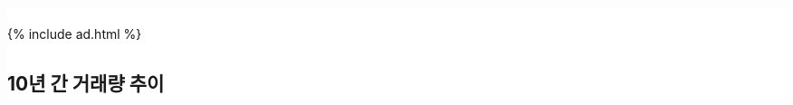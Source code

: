 </script>


<br>
{% include ad.html %}
<br>

## 10년 간 거래량 추이


<div style="width:100%;">
    <canvas id="deal_progress" height="250"></canvas>
</div>

<script>
new Chart(document.getElementById("deal_progress"), {
    type: 'line',
    data: {
        labels: ['200901','200902','200903','200904','200905','200906','200907','200908','200909','200910','200911','200912','201001','201002','201003','201004','201005','201006','201007','201008','201009','201010','201011','201012','201101','201102','201103','201104','201105','201106','201107','201108','201109','201110','201111','201112','201201','201202','201203','201204','201205','201206','201207','201208','201209','201210','201211','201212','201301','201302','201303','201304','201305','201306','201307','201308','201309','201310','201311','201312','201401','201402','201403','201404','201405','201406','201407','201408','201409','201410','201411','201412','201501','201502','201503','201504','201505','201506','201507','201508','201509','201510','201511','201512','201601','201602','201603','201604','201605','201606','201607','201608','201609','201610','201611','201612','201701','201702','201703','201704','201705','201706','201707','201708','201709','201710','201711','201712','201801','201802','201803','201804','201805','201806','201807','201808','201809','201810','201811','201812','201901'],
        datasets: [{
            label: '실거래 수',
            pointRadius: 1,
            data: [448, 770, 783, 712, 775, 768, 650, 929, 774, 678, 534, 607, 700, 654, 803, 583, 575, 509, 573, 656, 811, 1323, 1134, 1096, 1333, 1192, 1253, 1151, 1080, 883, 870, 997, 1062, 1017, 872, 891, 585, 963, 1022, 787, 756, 745, 712, 650, 895, 1180, 889, 666, 799, 842, 1154, 1246, 1060, 917, 605, 691, 881, 997, 750, 663, 680, 761, 801, 662, 561, 522, 605, 788, 862, 972, 756, 681, 868, 742, 1270, 1099, 874, 938, 1073, 593, 633, 593, 315, 214, 187, 217, 335, 355, 326, 421, 424, 503, 580, 751, 517, 429, 358, 572, 573, 544, 657, 1027, 1061, 1053, 868, 704, 696, 603, 750, 762, 1081, 768, 747, 781, 572, 755, 814, 939, 526, 186, 2],
            borderColor: "rgba(255, 201, 14, 1)",
            backgroundColor: "rgba(255, 201, 14, 0.5)",
            fill: true,
        }]
    },
    options: {
        responsive: true,
        title: {
            display: true,
            text: '10년간 거래량 추이'
        },
        tooltips: {
            mode: 'index',
            intersect: false,
        },
        hover: {
            mode: 'nearest',
            intersect: true
        },
        scales: {
            xAxes: [{
                display: true,
                scaleLabel: {
                    display: true,
                    labelString: '년/월'
                }